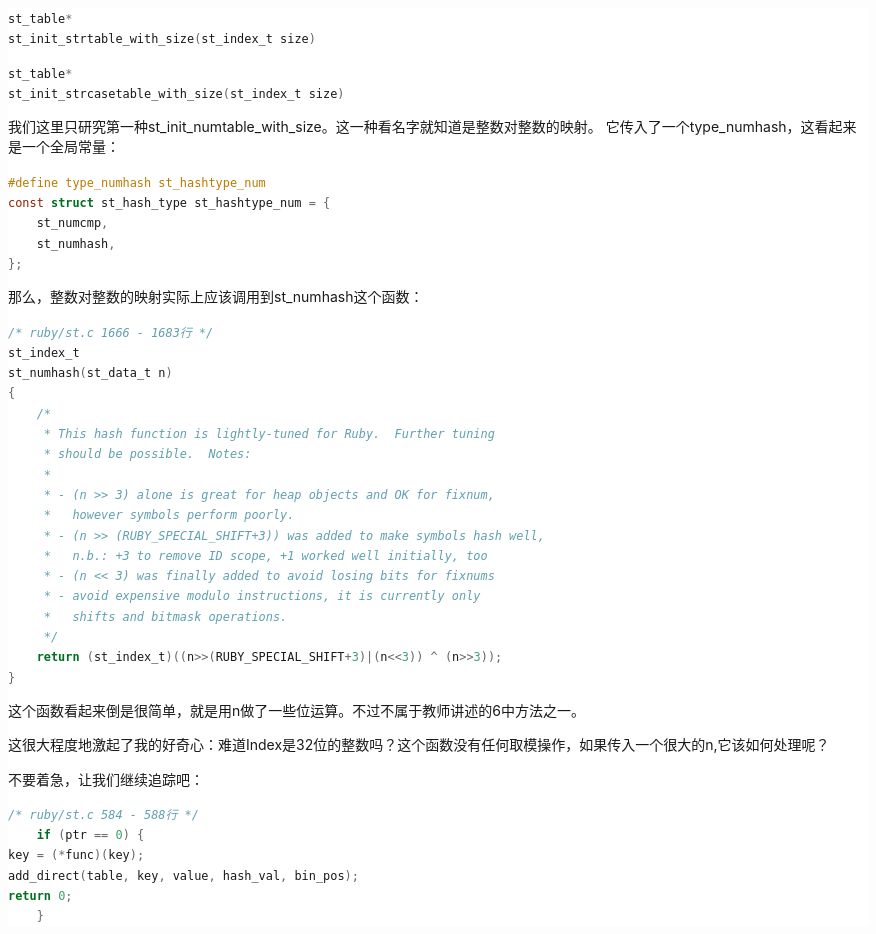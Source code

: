 ```c
st_table*
st_init_strtable_with_size(st_index_t size)
```

```c
st_table*
st_init_strcasetable_with_size(st_index_t size)
```

我们这里只研究第一种st_init_numtable_with_size。这一种看名字就知道是整数对整数的映射。
它传入了一个type_numhash，这看起来是一个全局常量：

```c
#define type_numhash st_hashtype_num
const struct st_hash_type st_hashtype_num = {
    st_numcmp,
    st_numhash,
};
```

那么，整数对整数的映射实际上应该调用到st_numhash这个函数：

```c
/* ruby/st.c 1666 - 1683行 */
st_index_t
st_numhash(st_data_t n)
{
    /*
     * This hash function is lightly-tuned for Ruby.  Further tuning
     * should be possible.  Notes:
     *
     * - (n >> 3) alone is great for heap objects and OK for fixnum,
     *   however symbols perform poorly.
     * - (n >> (RUBY_SPECIAL_SHIFT+3)) was added to make symbols hash well,
     *   n.b.: +3 to remove ID scope, +1 worked well initially, too
     * - (n << 3) was finally added to avoid losing bits for fixnums
     * - avoid expensive modulo instructions, it is currently only
     *   shifts and bitmask operations.
     */
    return (st_index_t)((n>>(RUBY_SPECIAL_SHIFT+3)|(n<<3)) ^ (n>>3));
}
```

这个函数看起来倒是很简单，就是用n做了一些位运算。不过不属于教师讲述的6中方法之一。

这很大程度地激起了我的好奇心：难道Index是32位的整数吗？这个函数没有任何取模操作，如果传入一个很大的n,它该如何处理呢？

不要着急，让我们继续追踪吧：

```c
/* ruby/st.c 584 - 588行 */
    if (ptr == 0) {
key = (*func)(key);
add_direct(table, key, value, hash_val, bin_pos);
return 0;
    }
```
